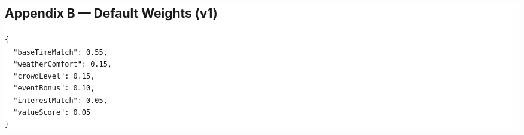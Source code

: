## Appendix B — Default Weights (v1)
```
{
  "baseTimeMatch": 0.55,
  "weatherComfort": 0.15,
  "crowdLevel": 0.15,
  "eventBonus": 0.10,
  "interestMatch": 0.05,
  "valueScore": 0.05
}
```


